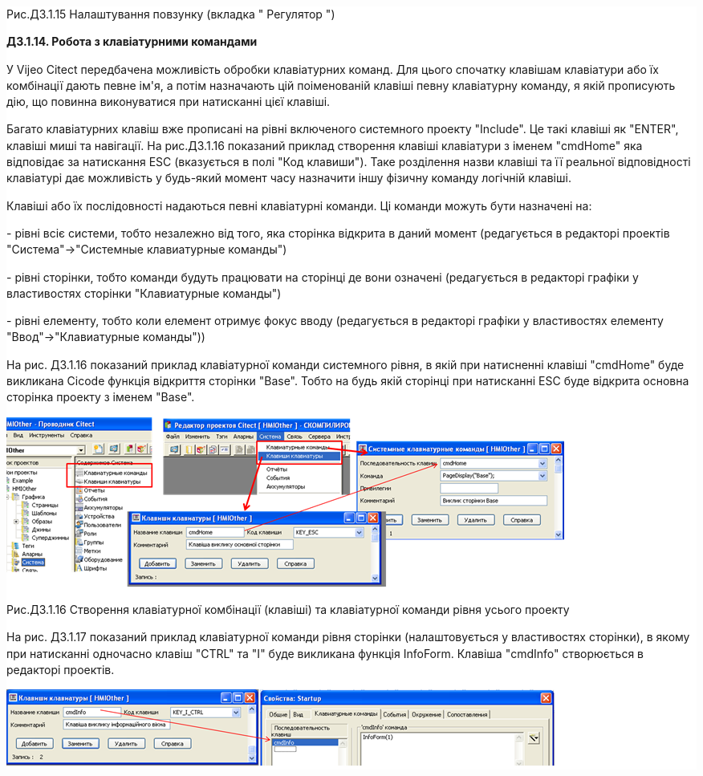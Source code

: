Рис.Д3.1.15 Налаштування повзунку (вкладка " Регулятор ")

**Д3.1.14. Робота з клавіатурними командами**

У Vijeo Citect передбачена можливість обробки клавіатурних команд. Для цього спочатку клавішам клавіатури або їх комбінації дають певне ім'я, а потім назначають цій поіменованій клавіші певну клавіатурну команду, я якій прописують дію, що повинна виконуватися при натисканні цієї клавіші. 

Багато клавіатурних клавіш вже прописані на рівні включеного системного проекту "Include". Це такі клавіші як "ENTER", клавіші миші та навігації. На рис.Д3.1.16 показаний приклад створення клавіші клавіатури з іменем "cmdHome" яка відповідає за натискання ESC (вказується в полі "Код клавиши"). Таке розділення назви клавіші та її реальної відповідності клавіатурі дає можливість у будь-який момент часу назначити іншу фізичну команду логічній клавіші.

Клавіші або їх послідовності надаються певні клавіатурні команди. Ці команди можуть бути назначені на:

\-     рівні всіє системи, тобто незалежно від того, яка сторінка відкрита в даний момент (редагується в редакторі проектів "Система"->"Системные клавиатурные команды")

\-     рівні сторінки, тобто команди будуть працювати на сторінці де вони означені (редагується в редакторі графіки у властивостях сторінки "Клавиатурные команды")

\-     рівні елементу, тобто коли елемент отримує фокус вводу (редагується в редакторі графіки у властивостях елементу "Ввод"->"Клавиатурные команды")) 

На рис. Д3.1.16 показаний приклад клавіатурної команди системного рівня, в якій при натисненні клавіші "cmdHome" буде викликана Cicode функція відкриття сторінки "Base". Тобто на будь якій сторінці при натисканні ESC буде відкрита основна сторінка проекту з іменем "Base".

 ![img](media3/clip_image064.png)

Рис.Д3.1.16 Створення клавіатурної комбінації (клавіші) та клавіатурної команди рівня усього проекту

На рис. Д3.1.17 показаний приклад клавіатурної команди рівня сторінки (налаштовується у властивостях сторінки), в якому при натисканні одночасно клавіш "CTRL" та "I" буде викликана функція InfoForm. Клавіша "cmdInfo" створюється в редакторі проектів.   

![img](media3/clip_image066.png)

